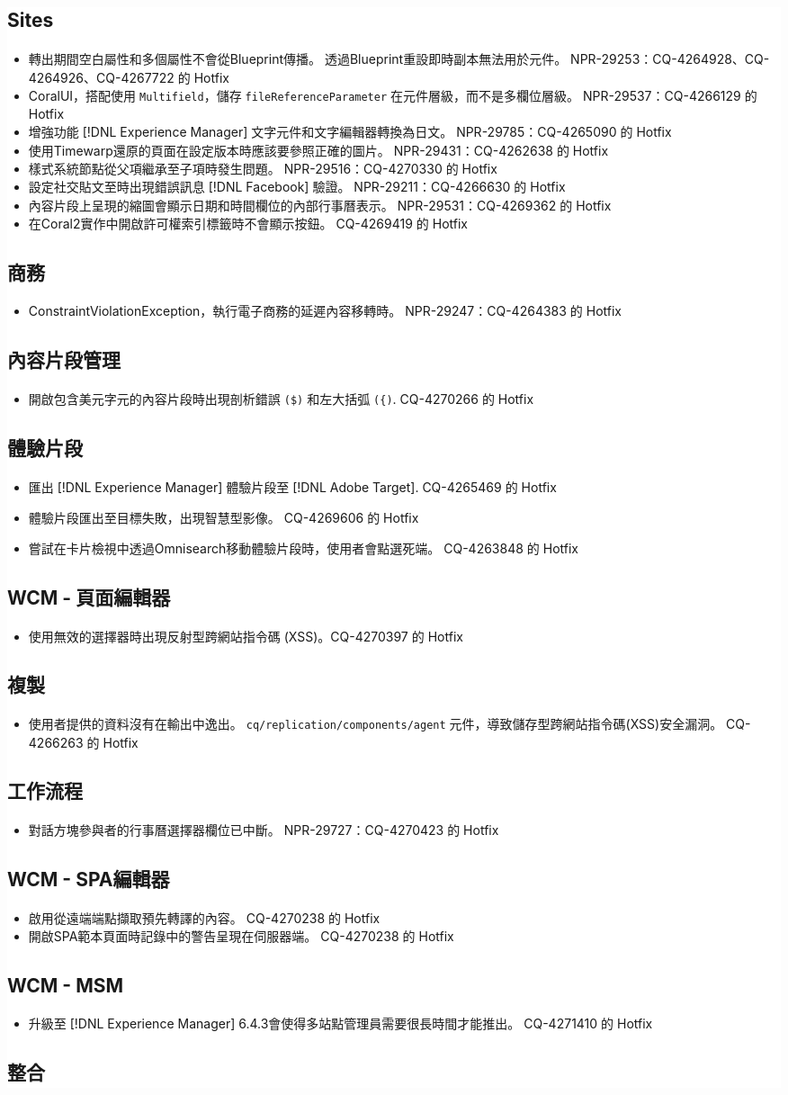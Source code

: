 ## Sites

* 轉出期間空白屬性和多個屬性不會從Blueprint傳播。 透過Blueprint重設即時副本無法用於元件。 NPR-29253：CQ-4264928、CQ-4264926、CQ-4267722 的 Hotfix
* CoralUI，搭配使用 `Multifield`，儲存 `fileReferenceParameter` 在元件層級，而不是多欄位層級。 NPR-29537：CQ-4266129 的 Hotfix
* 增強功能 [!DNL Experience Manager] 文字元件和文字編輯器轉換為日文。 NPR-29785：CQ-4265090 的 Hotfix
* 使用Timewarp還原的頁面在設定版本時應該要參照正確的圖片。 NPR-29431：CQ-4262638 的 Hotfix
* 樣式系統節點從父項繼承至子項時發生問題。 NPR-29516：CQ-4270330 的 Hotfix
* 設定社交貼文至時出現錯誤訊息 [!DNL Facebook] 驗證。 NPR-29211：CQ-4266630 的 Hotfix
* 內容片段上呈現的縮圖會顯示日期和時間欄位的內部行事曆表示。 NPR-29531：CQ-4269362 的 Hotfix
* 在Coral2實作中開啟許可權索引標籤時不會顯示按鈕。 CQ-4269419 的 Hotfix

## 商務

* ConstraintViolationException，執行電子商務的延遲內容移轉時。 NPR-29247：CQ-4264383 的 Hotfix

## 內容片段管理

* 開啟包含美元字元的內容片段時出現剖析錯誤 `($)` 和左大括弧 `({)`. CQ-4270266 的 Hotfix

## 體驗片段

* 匯出 [!DNL Experience Manager] 體驗片段至 [!DNL Adobe Target]. CQ-4265469 的 Hotfix
* 體驗片段匯出至目標失敗，出現智慧型影像。 CQ-4269606 的 Hotfix

* 嘗試在卡片檢視中透過Omnisearch移動體驗片段時，使用者會點選死端。 CQ-4263848 的 Hotfix

## WCM - 頁面編輯器

* 使用無效的選擇器時出現反射型跨網站指令碼 (XSS)。CQ-4270397 的 Hotfix

## 複製

* 使用者提供的資料沒有在輸出中逸出。 `cq/replication/components/agent` 元件，導致儲存型跨網站指令碼(XSS)安全漏洞。 CQ-4266263 的 Hotfix

## 工作流程

* 對話方塊參與者的行事曆選擇器欄位已中斷。 NPR-29727：CQ-4270423 的 Hotfix

## WCM - SPA編輯器

* 啟用從遠端端點擷取預先轉譯的內容。 CQ-4270238 的 Hotfix
* 開啟SPA範本頁面時記錄中的警告呈現在伺服器端。 CQ-4270238 的 Hotfix

## WCM - MSM

* 升級至 [!DNL Experience Manager] 6.4.3會使得多站點管理員需要很長時間才能推出。 CQ-4271410 的 Hotfix

## 整合
